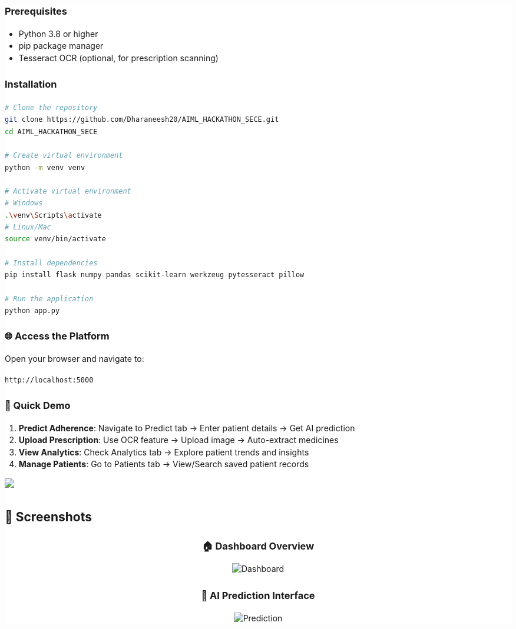 ### Prerequisites
- Python 3.8 or higher
- pip package manager
- Tesseract OCR (optional, for prescription scanning)

### Installation

```bash
# Clone the repository
git clone https://github.com/Dharaneesh20/AIML_HACKATHON_SECE.git
cd AIML_HACKATHON_SECE

# Create virtual environment
python -m venv venv

# Activate virtual environment
# Windows
.\venv\Scripts\activate
# Linux/Mac
source venv/bin/activate

# Install dependencies
pip install flask numpy pandas scikit-learn werkzeug pytesseract pillow

# Run the application
python app.py
```

### 🌐 Access the Platform
Open your browser and navigate to:
```
http://localhost:5000
```

### 🎯 Quick Demo
1. **Predict Adherence**: Navigate to Predict tab → Enter patient details → Get AI prediction
2. **Upload Prescription**: Use OCR feature → Upload image → Auto-extract medicines
3. **View Analytics**: Check Analytics tab → Explore patient trends and insights
4. **Manage Patients**: Go to Patients tab → View/Search saved patient records

<img src="https://raw.githubusercontent.com/andreasbm/readme/master/assets/lines/rainbow.png" width="100%" />

## 🎨 Screenshots

<div align="center">

### 🏠 Dashboard Overview
![Dashboard](https://via.placeholder.com/800x400/0d1117/00d9ff?text=Interactive+Dashboard+with+Real-time+Analytics)

### 🔮 AI Prediction Interface
![Prediction](https://via.placeholder.com/800x400/0d1117/4caf50?text=Multi-factor+AI+Prediction+Engine)
